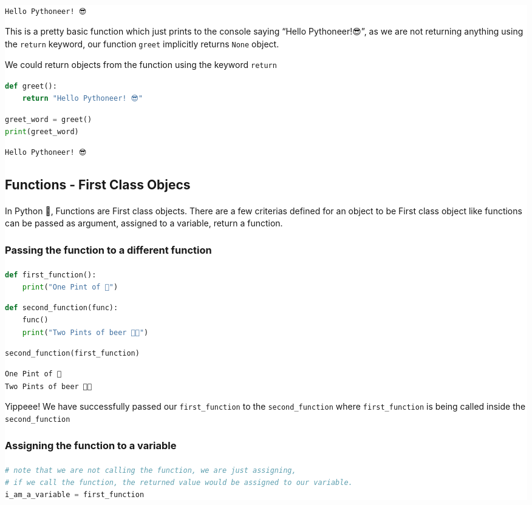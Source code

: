     Hello Pythoneer! 😎

This is a pretty basic function which just prints to the console saying
“Hello Pythoneer\!😎”, as we are not returning anything using the
`return` keyword, our function `greet` implicitly returns `None` object.

We could return objects from the function using the keyword `return`

``` python
def greet():
    return "Hello Pythoneer! 😎"
```

``` python
greet_word = greet()
print(greet_word)
```

    Hello Pythoneer! 😎

## Functions - First Class Objecs

In Python 🐍, Functions are First class objects. There are a few
criterias defined for an object to be First class object like functions
can be passed as argument, assigned to a variable, return a function.

### Passing the function to a different function

``` python
def first_function():
    print("One Pint of 🍺")
```

``` python
def second_function(func):
    func()
    print("Two Pints of beer 🍺🍺")
```

``` python
second_function(first_function)
```

    One Pint of 🍺
    Two Pints of beer 🍺🍺

Yippeee\! We have successfully passed our `first_function` to the
`second_function` where `first_function` is being called inside the
`second_function`

### Assigning the function to a variable

``` python
# note that we are not calling the function, we are just assigning,
# if we call the function, the returned value would be assigned to our variable.
i_am_a_variable = first_function
```
